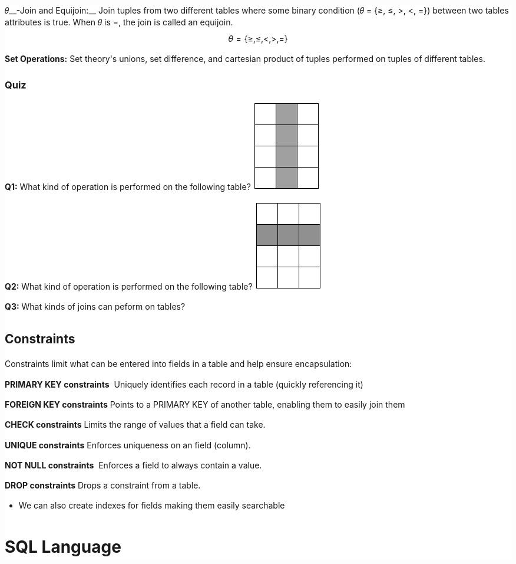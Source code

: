 𝜃__-Join and Equijoin:__ Join tuples from two different tables where some binary
condition (𝜃 = {≥, ≤, >, <, =}) between two tables attributes is true. When 𝜃 is
=, the join is called an equijoin.
$$\theta=\left\{ \ge,\le,<,>,=\right\}$$

__Set Operations:__ Set theory's unions, set difference, and cartesian product
of tuples performed on tuples of different tables.

### Quiz

__Q1:__ What kind of operation is performed on the following table?
![alt text](Images/quiz2a.png)

__Q2:__ What kind of operation is performed on the following table?
![alt text](Images/quiz2b.png)

__Q3:__ What kinds of joins can peform on tables?

## Constraints

Constraints limit what can be entered into fields in a table and help ensure
encapsulation:

__PRIMARY KEY constraints__  Uniquely identifies each record in a table (quickly
referencing it)

__FOREIGN KEY constraints__ Points to a PRIMARY KEY of another table, enabling
them to easily join them

__CHECK constraints__ Limits the range of values that a field can take.

__UNIQUE constraints__ Enforces uniqueness on an field (column).

__NOT NULL constraints__  Enforces a field to always contain a value.

__DROP constraints__ Drops a constraint from a table.

- We can also create indexes for fields making them easily searchable

# SQL Language
